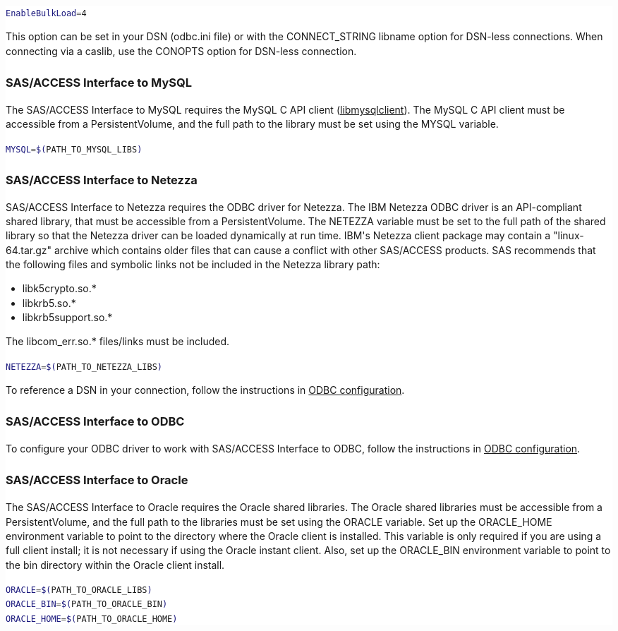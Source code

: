 ```bash
EnableBulkLoad=4
```

This option can be set in your DSN (odbc.ini file) or with the CONNECT_STRING libname option for DSN-less connections. When connecting via a caslib, use the CONOPTS option for DSN-less connection. 

### SAS/ACCESS Interface to MySQL
The SAS/ACCESS Interface to MySQL requires the MySQL C API client ([libmysqlclient](https://dev.mysql.com/downloads/c-api/)). The MySQL C API client must be accessible from a PersistentVolume, and the full path to the library must be set using the MYSQL variable.

```bash
MYSQL=$(PATH_TO_MYSQL_LIBS)
```

### SAS/ACCESS Interface to Netezza
SAS/ACCESS Interface to Netezza requires the ODBC driver for Netezza. The IBM Netezza ODBC driver is an API-compliant shared library, that must be accessible from a PersistentVolume. The NETEZZA variable must be set to the full path of the shared library so that the Netezza driver can be loaded dynamically at run time.  IBM's Netezza client package may contain a "linux-64.tar.gz" archive which contains older files that can cause a conflict with other SAS/ACCESS products. SAS recommends that the following files and symbolic links not be included in the Netezza library path:

  * libk5crypto.so.* 
  * libkrb5.so.*
  * libkrb5support.so.*

The libcom_err.so.* files/links must be included. 

```bash
NETEZZA=$(PATH_TO_NETEZZA_LIBS)
```

To reference a DSN in your connection, follow the instructions in [ODBC configuration](#configuration-for-odbc-based-connectors).

### SAS/ACCESS Interface to ODBC
To configure your ODBC driver to work with SAS/ACCESS Interface to ODBC, follow the instructions in [ODBC configuration](#configuration-for-odbc-based-connectors).

### SAS/ACCESS Interface to Oracle
The SAS/ACCESS Interface to Oracle requires the Oracle shared libraries. The Oracle shared libraries must be accessible from a PersistentVolume, and the full path to the libraries must be set using the ORACLE variable. Set up the ORACLE_HOME environment variable to point to the directory where the Oracle client is installed. This variable is only required if you are using a full client install; it is not necessary if using the Oracle instant client. Also, set up the ORACLE_BIN environment variable to point to the bin directory within the Oracle client install.

```bash
ORACLE=$(PATH_TO_ORACLE_LIBS)
ORACLE_BIN=$(PATH_TO_ORACLE_BIN)
ORACLE_HOME=$(PATH_TO_ORACLE_HOME)
```
